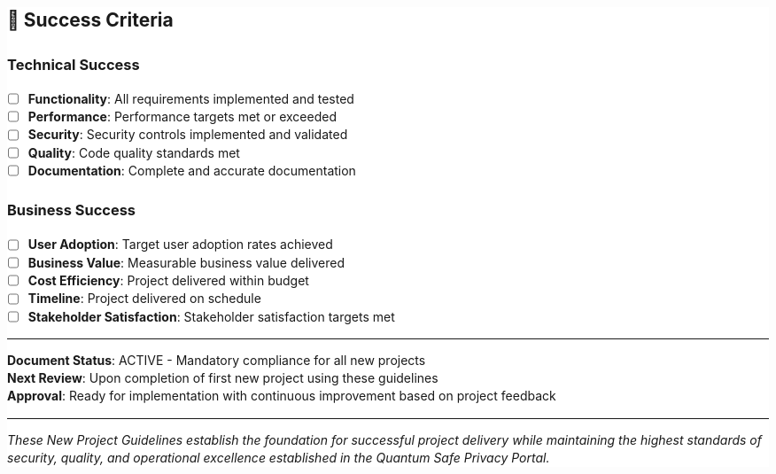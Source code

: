 
## 🎯 Success Criteria

### Technical Success
- [ ] **Functionality**: All requirements implemented and tested
- [ ] **Performance**: Performance targets met or exceeded
- [ ] **Security**: Security controls implemented and validated
- [ ] **Quality**: Code quality standards met
- [ ] **Documentation**: Complete and accurate documentation

### Business Success
- [ ] **User Adoption**: Target user adoption rates achieved
- [ ] **Business Value**: Measurable business value delivered
- [ ] **Cost Efficiency**: Project delivered within budget
- [ ] **Timeline**: Project delivered on schedule
- [ ] **Stakeholder Satisfaction**: Stakeholder satisfaction targets met

---

**Document Status**: ACTIVE - Mandatory compliance for all new projects  
**Next Review**: Upon completion of first new project using these guidelines  
**Approval**: Ready for implementation with continuous improvement based on project feedback

---

*These New Project Guidelines establish the foundation for successful project delivery while maintaining the highest standards of security, quality, and operational excellence established in the Quantum Safe Privacy Portal.*
